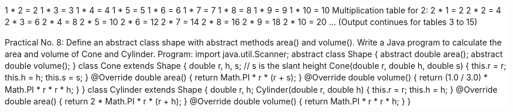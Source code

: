 1 * 2 = 2
1 * 3 = 3
1 * 4 = 4
1 * 5 = 5
1 * 6 = 6
1 * 7 = 7
1 * 8 = 8
1 * 9 = 9
1 * 10 = 10
Multiplication table for 2:
2 * 1 = 2
2 * 2 = 4
2 * 3 = 6
2 * 4 = 8
2 * 5 = 10
2 * 6 = 12
2 * 7 = 14
2 * 8 = 16
2 * 9 = 18
2 * 10 = 20
... (Output continues for tables 3 to 15)







Practical No. 8: Define an abstract class shape with abstract methods area() and volume().
Write a Java program to calculate the area and volume of Cone and Cylinder.
Program:
import java.util.Scanner;
abstract class Shape {
 abstract double area();
 abstract double volume();
}
class Cone extends Shape {
 double r, h, s; // s is the slant height
 Cone(double r, double h, double s) {
 this.r = r;
 this.h = h;
 this.s = s;
 }
 @Override
 double area() {
 return Math.PI * r * (r + s);
 }
 @Override
 double volume() {
 return (1.0 / 3.0) * Math.PI * r * r * h;
 }
}
class Cylinder extends Shape {
 double r, h;
 Cylinder(double r, double h) {
 this.r = r;
 this.h = h;
 }
 @Override
 double area() {
 return 2 * Math.PI * r * (r + h);
 }
 @Override
 double volume() {
 return Math.PI * r * r * h;
 }
}